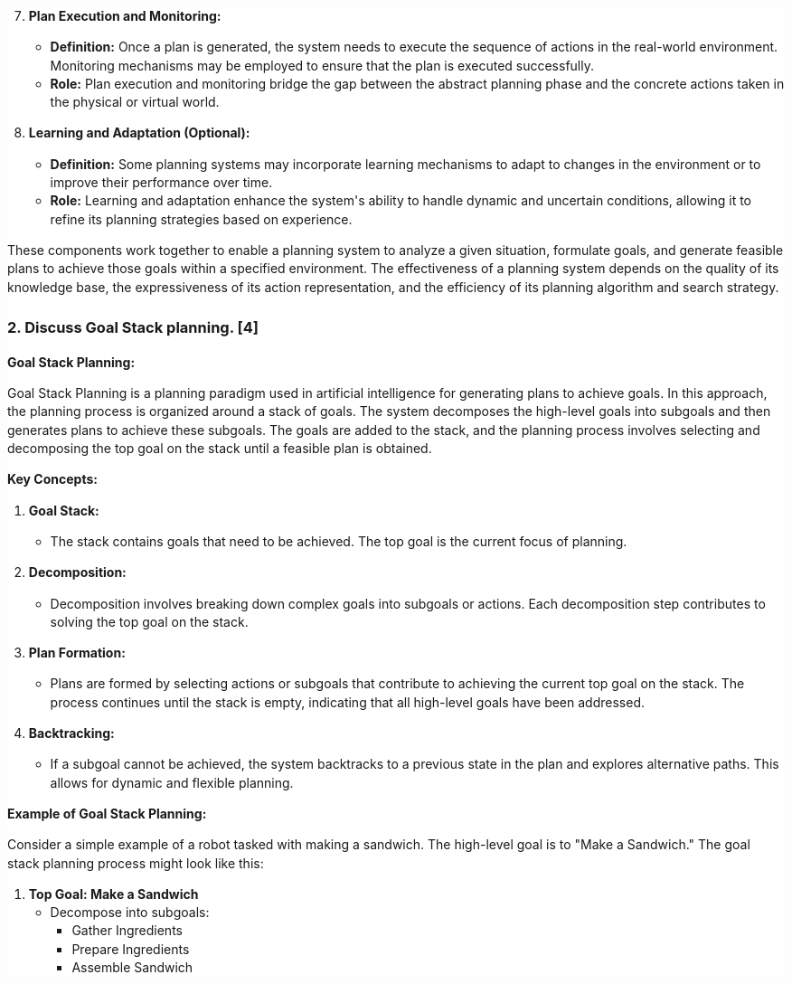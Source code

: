 7. **Plan Execution and Monitoring:**
   - **Definition:** Once a plan is generated, the system needs to execute the sequence of actions in the real-world environment. Monitoring mechanisms may be employed to ensure that the plan is executed successfully.
   - **Role:** Plan execution and monitoring bridge the gap between the abstract planning phase and the concrete actions taken in the physical or virtual world.

8. **Learning and Adaptation (Optional):**
   - **Definition:** Some planning systems may incorporate learning mechanisms to adapt to changes in the environment or to improve their performance over time.
   - **Role:** Learning and adaptation enhance the system's ability to handle dynamic and uncertain conditions, allowing it to refine its planning strategies based on experience.

These components work together to enable a planning system to analyze a given situation, formulate goals, and generate feasible plans to achieve those goals within a specified environment. The effectiveness of a planning system depends on the quality of its knowledge base, the expressiveness of its action representation, and the efficiency of its planning algorithm and search strategy.

### 2. Discuss Goal Stack planning. [4]

**Goal Stack Planning:**

Goal Stack Planning is a planning paradigm used in artificial intelligence for generating plans to achieve goals. In this approach, the planning process is organized around a stack of goals. The system decomposes the high-level goals into subgoals and then generates plans to achieve these subgoals. The goals are added to the stack, and the planning process involves selecting and decomposing the top goal on the stack until a feasible plan is obtained.

**Key Concepts:**

1. **Goal Stack:**
   - The stack contains goals that need to be achieved. The top goal is the current focus of planning.

2. **Decomposition:**
   - Decomposition involves breaking down complex goals into subgoals or actions. Each decomposition step contributes to solving the top goal on the stack.

3. **Plan Formation:**
   - Plans are formed by selecting actions or subgoals that contribute to achieving the current top goal on the stack. The process continues until the stack is empty, indicating that all high-level goals have been addressed.

4. **Backtracking:**
   - If a subgoal cannot be achieved, the system backtracks to a previous state in the plan and explores alternative paths. This allows for dynamic and flexible planning.

**Example of Goal Stack Planning:**

Consider a simple example of a robot tasked with making a sandwich. The high-level goal is to "Make a Sandwich." The goal stack planning process might look like this:

1. **Top Goal: Make a Sandwich**
   - Decompose into subgoals:
      - Gather Ingredients
      - Prepare Ingredients
      - Assemble Sandwich
